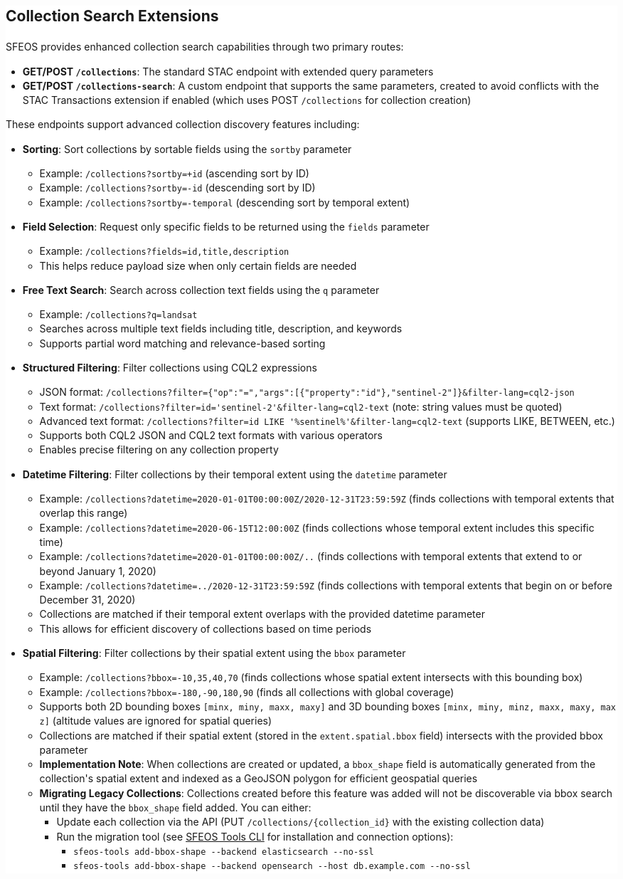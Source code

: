 ## Collection Search Extensions

SFEOS provides enhanced collection search capabilities through two primary routes:
- **GET/POST `/collections`**: The standard STAC endpoint with extended query parameters
- **GET/POST `/collections-search`**: A custom endpoint that supports the same parameters, created to avoid conflicts with the STAC Transactions extension if enabled (which uses POST `/collections` for collection creation)

These endpoints support advanced collection discovery features including:

- **Sorting**: Sort collections by sortable fields using the `sortby` parameter
  - Example: `/collections?sortby=+id` (ascending sort by ID)
  - Example: `/collections?sortby=-id` (descending sort by ID)
  - Example: `/collections?sortby=-temporal` (descending sort by temporal extent)

- **Field Selection**: Request only specific fields to be returned using the `fields` parameter
  - Example: `/collections?fields=id,title,description`
  - This helps reduce payload size when only certain fields are needed

- **Free Text Search**: Search across collection text fields using the `q` parameter
  - Example: `/collections?q=landsat`
  - Searches across multiple text fields including title, description, and keywords
  - Supports partial word matching and relevance-based sorting

- **Structured Filtering**: Filter collections using CQL2 expressions
  - JSON format: `/collections?filter={"op":"=","args":[{"property":"id"},"sentinel-2"]}&filter-lang=cql2-json`
  - Text format: `/collections?filter=id='sentinel-2'&filter-lang=cql2-text` (note: string values must be quoted)
  - Advanced text format: `/collections?filter=id LIKE '%sentinel%'&filter-lang=cql2-text` (supports LIKE, BETWEEN, etc.)
  - Supports both CQL2 JSON and CQL2 text formats with various operators
  - Enables precise filtering on any collection property

- **Datetime Filtering**: Filter collections by their temporal extent using the `datetime` parameter
  - Example: `/collections?datetime=2020-01-01T00:00:00Z/2020-12-31T23:59:59Z` (finds collections with temporal extents that overlap this range)
  - Example: `/collections?datetime=2020-06-15T12:00:00Z` (finds collections whose temporal extent includes this specific time)
  - Example: `/collections?datetime=2020-01-01T00:00:00Z/..` (finds collections with temporal extents that extend to or beyond January 1, 2020)
  - Example: `/collections?datetime=../2020-12-31T23:59:59Z` (finds collections with temporal extents that begin on or before December 31, 2020)
  - Collections are matched if their temporal extent overlaps with the provided datetime parameter
  - This allows for efficient discovery of collections based on time periods

- **Spatial Filtering**: Filter collections by their spatial extent using the `bbox` parameter
  - Example: `/collections?bbox=-10,35,40,70` (finds collections whose spatial extent intersects with this bounding box)
  - Example: `/collections?bbox=-180,-90,180,90` (finds all collections with global coverage)
  - Supports both 2D bounding boxes `[minx, miny, maxx, maxy]` and 3D bounding boxes `[minx, miny, minz, maxx, maxy, maxz]` (altitude values are ignored for spatial queries)
  - Collections are matched if their spatial extent (stored in the `extent.spatial.bbox` field) intersects with the provided bbox parameter
  - **Implementation Note**: When collections are created or updated, a `bbox_shape` field is automatically generated from the collection's spatial extent and indexed as a GeoJSON polygon for efficient geospatial queries
  - **Migrating Legacy Collections**: Collections created before this feature was added will not be discoverable via bbox search until they have the `bbox_shape` field added. You can either:
    - Update each collection via the API (PUT `/collections/{collection_id}` with the existing collection data)
    - Run the migration tool (see [SFEOS Tools CLI](#sfeos-tools-cli) for installation and connection options):
      - `sfeos-tools add-bbox-shape --backend elasticsearch --no-ssl`
      - `sfeos-tools add-bbox-shape --backend opensearch --host db.example.com --no-ssl`
